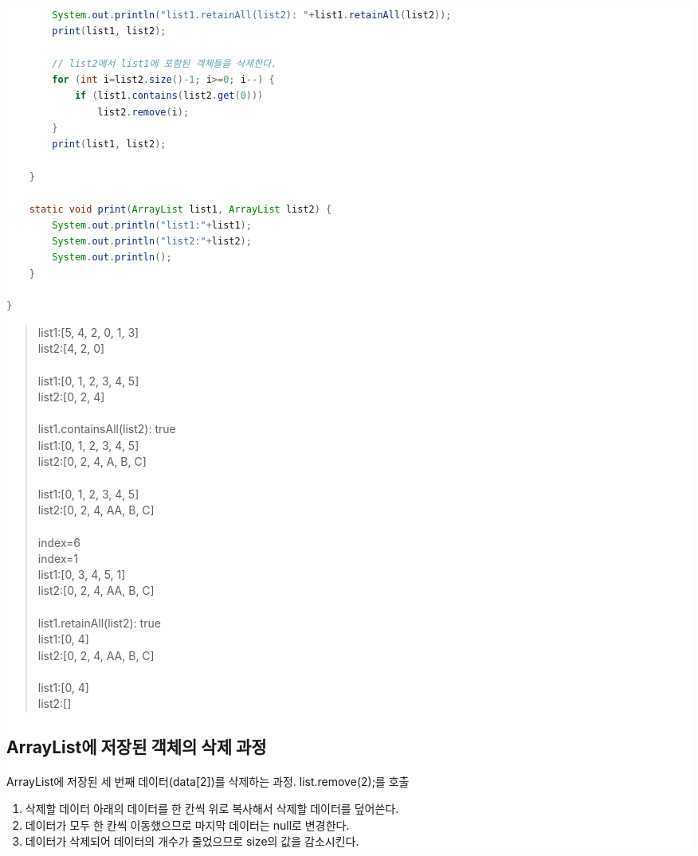 ```java
		System.out.println("list1.retainAll(list2): "+list1.retainAll(list2));
		print(list1, list2);
		
		// list2에서 list1에 포함된 객체들을 삭제한다.
		for (int i=list2.size()-1; i>=0; i--) {
			if (list1.contains(list2.get(0)))
				list2.remove(i);
		}
		print(list1, list2);
		
	}
	
	static void print(ArrayList list1, ArrayList list2) {
		System.out.println("list1:"+list1);
		System.out.println("list2:"+list2);
		System.out.println();
	}
	
}
```
> list1:[5, 4, 2, 0, 1, 3]\
list2:[4, 2, 0]\
\
list1:[0, 1, 2, 3, 4, 5]\
list2:[0, 2, 4]\
\
list1.containsAll(list2): true\
list1:[0, 1, 2, 3, 4, 5]\
list2:[0, 2, 4, A, B, C]\
\
list1:[0, 1, 2, 3, 4, 5]\
list2:[0, 2, 4, AA, B, C]\
\
index=6\
index=1\
list1:[0, 3, 4, 5, 1]\
list2:[0, 2, 4, AA, B, C]\
\
list1.retainAll(list2): true\
list1:[0, 4]\
list2:[0, 2, 4, AA, B, C]\
\
list1:[0, 4]\
list2:[]

## ArrayList에 저장된 객체의 삭제 과정
ArrayList에 저장된 세 번째 데이터(data[2])를 삭제하는 과정. list.remove(2);를 호출
1. 삭제할 데이터 아래의 데이터를 한 칸씩 위로 복사해서 삭제할 데이터를 덮어쓴다.
2. 데이터가 모두 한 칸씩 이동했으므로 마지막 데이터는 null로 변경한다.
3. 데이터가 삭제되어 데이터의 개수가 줄었으므로 size의 값을 감소시킨다.
